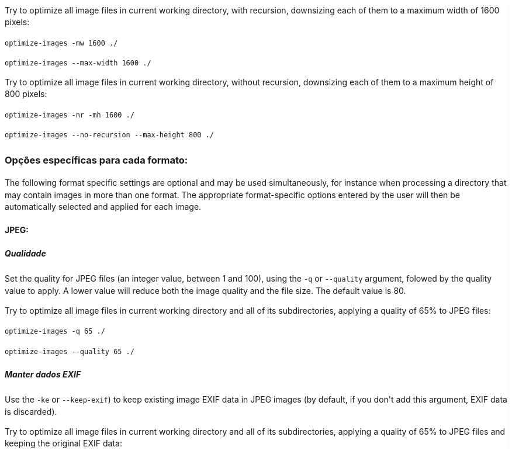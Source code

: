 Try to optimize all image files in current working directory, with recursion, 
downsizing each of them to a maximum width of 1600 pixels:

```
optimize-images -mw 1600 ./
```

```
optimize-images --max-width 1600 ./
```


Try to optimize all image files in current working directory, without 
recursion, downsizing each of them to a maximum height of 800 pixels:

```
optimize-images -nr -mh 1600 ./
```

```
optimize-images --no-recursion --max-height 800 ./
```



### Opções específicas para cada formato:

The following format specific settings are optional and may be used
simultaneously, for instance when processing a directory that may
contain images in more than one format. The appropriate format-specific
options entered by the user will then be automatically selected and
applied for each image.

#### JPEG:

##### Qualidade

Set the quality for JPEG files (an integer value, between 1 and 100), using 
the `-q` or `--quality` argument, folowed by the quality value to apply.
A lower value will reduce both the image quality and the file size. The
default value is 80.

Try to optimize all image files in current working directory and all of its
subdirectories, applying a quality of 65% to JPEG files:

```
optimize-images -q 65 ./
```

```
optimize-images --quality 65 ./
```
  

##### Manter dados EXIF

Use the `-ke` or `--keep-exif`) to keep existing image EXIF data in JPEG 
images (by default, if you don't add this argument, EXIF data is discarded).

Try to optimize all image files in current working directory and all of its
subdirectories, applying a quality of 65% to JPEG files and keeping the 
original EXIF data:
